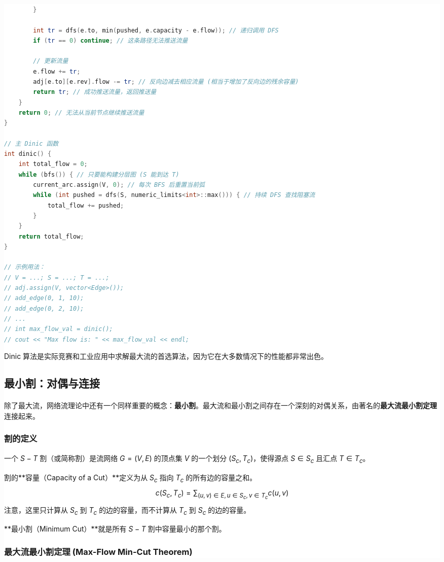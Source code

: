```cpp
        }

        int tr = dfs(e.to, min(pushed, e.capacity - e.flow)); // 递归调用 DFS
        if (tr == 0) continue; // 这条路径无法推送流量

        // 更新流量
        e.flow += tr;
        adj[e.to][e.rev].flow -= tr; // 反向边减去相应流量 (相当于增加了反向边的残余容量)
        return tr; // 成功推送流量，返回推送量
    }
    return 0; // 无法从当前节点继续推送流量
}

// 主 Dinic 函数
int dinic() {
    int total_flow = 0;
    while (bfs()) { // 只要能构建分层图 (S 能到达 T)
        current_arc.assign(V, 0); // 每次 BFS 后重置当前弧
        while (int pushed = dfs(S, numeric_limits<int>::max())) { // 持续 DFS 查找阻塞流
            total_flow += pushed;
        }
    }
    return total_flow;
}

// 示例用法：
// V = ...; S = ...; T = ...;
// adj.assign(V, vector<Edge>());
// add_edge(0, 1, 10);
// add_edge(0, 2, 10);
// ...
// int max_flow_val = dinic();
// cout << "Max flow is: " << max_flow_val << endl;
```

Dinic 算法是实际竞赛和工业应用中求解最大流的首选算法，因为它在大多数情况下的性能都非常出色。

## 最小割：对偶与连接

除了最大流，网络流理论中还有一个同样重要的概念：**最小割**。最大流和最小割之间存在一个深刻的对偶关系，由著名的**最大流最小割定理**连接起来。

### 割的定义

一个 $S-T$ 割（或简称割）是流网络 $G=(V, E)$ 的顶点集 $V$ 的一个划分 $(S_c, T_c)$，使得源点 $S \in S_c$ 且汇点 $T \in T_c$。

割的**容量（Capacity of a Cut）**定义为从 $S_c$ 指向 $T_c$ 的所有边的容量之和。
$$c(S_c, T_c) = \sum_{(u, v) \in E, u \in S_c, v \in T_c} c(u, v)$$
注意，这里只计算从 $S_c$ 到 $T_c$ 的边的容量，而不计算从 $T_c$ 到 $S_c$ 的边的容量。

**最小割（Minimum Cut）**就是所有 $S-T$ 割中容量最小的那个割。

### 最大流最小割定理 (Max-Flow Min-Cut Theorem)
